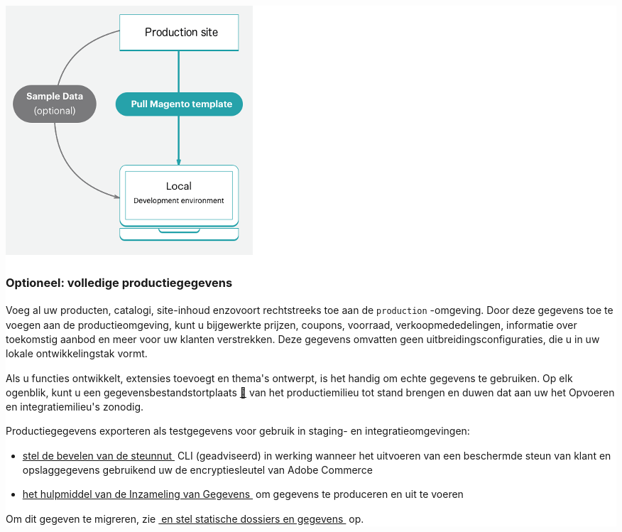 ![&#x200B; installeer facultatieve steekproefgegevens &#x200B;](../../assets/starter/sample-data.png)

### Optioneel: volledige productiegegevens

Voeg al uw producten, catalogi, site-inhoud enzovoort rechtstreeks toe aan de `production` -omgeving. Door deze gegevens toe te voegen aan de productieomgeving, kunt u bijgewerkte prijzen, coupons, voorraad, verkoopmededelingen, informatie over toekomstig aanbod en meer voor uw klanten verstrekken. Deze gegevens omvatten geen uitbreidingsconfiguraties, die u in uw lokale ontwikkelingstak vormt.

Als u functies ontwikkelt, extensies toevoegt en thema&#39;s ontwerpt, is het handig om echte gegevens te gebruiken. Op elk ogenblik, kunt u een gegevensbestandstortplaats [&#128279;](../storage/database-dump.md) van het productiemilieu tot stand brengen en duwen dat aan uw het Opvoeren en integratiemilieu&#39;s zonodig.

Productiegegevens exporteren als testgegevens voor gebruik in staging- en integratieomgevingen:

- [&#x200B; stel de bevelen van de steunnut &#x200B;](https://experienceleague.adobe.com/docs/commerce-operations/configuration-guide/cli/run-support-utilities.html?lang=nl-NL) CLI (geadviseerd) in werking wanneer het uitvoeren van een beschermde steun van klant en opslaggegevens gebruikend uw de encryptiesleutel van Adobe Commerce

- [&#x200B; het hulpmiddel van de Inzameling van Gegevens &#x200B;](https://experienceleague.adobe.com/nl/docs/commerce-admin/systems/tools/support#data-collector) om gegevens te produceren en uit te voeren

Om dit gegeven te migreren, zie [&#x200B; en stel statische dossiers en gegevens &#x200B;](../deploy/staging-production.md#migrate-static-files) op.
